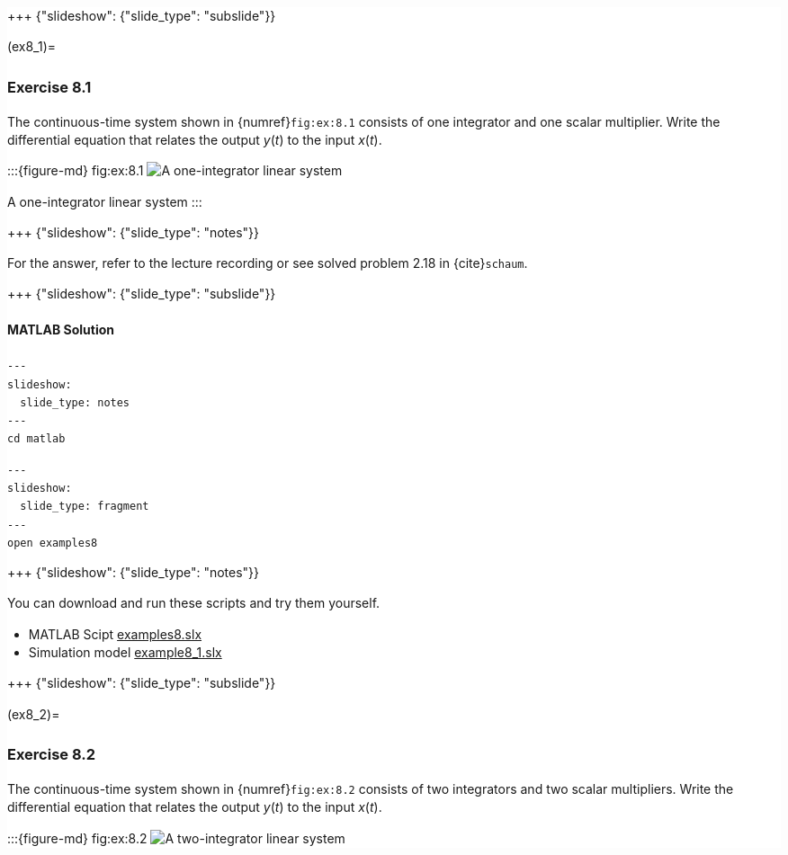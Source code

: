 +++ {"slideshow": {"slide_type": "subslide"}}

(ex8_1)=
### Exercise 8.1 

The continuous-time system shown in {numref}`fig:ex:8.1` consists of one integrator and one scalar multiplier. Write the differential equation that relates the output $y(t)$ to the input $x(t)$.

:::{figure-md} fig:ex:8.1
<img src="pictures/ex8_1.png" alt="A one-integrator linear system" width="40%">

A one-integrator linear system
:::

+++ {"slideshow": {"slide_type": "notes"}}

For the answer, refer to the lecture recording or see solved problem 2.18 in {cite}`schaum`.

+++ {"slideshow": {"slide_type": "subslide"}}

#### MATLAB Solution

```{code-cell}
---
slideshow:
  slide_type: notes
---
cd matlab
```

```{code-cell}
---
slideshow:
  slide_type: fragment
---
open examples8
```

+++ {"slideshow": {"slide_type": "notes"}}

You can download and run these scripts and try them yourself.

* MATLAB Scipt [examples8.slx](https://github.com/cpjobling/eg-150-textbook/blob/main/lti_systems/matlab/examples8.mlx?raw=true)
* Simulation model [example8_1.slx](https://github.com/cpjobling/eg-150-textbook/blob/main/lti_systems/matlab/example8_1.slx?raw=true)

+++ {"slideshow": {"slide_type": "subslide"}}

(ex8_2)=
### Exercise 8.2

The continuous-time system shown in {numref}`fig:ex:8.2` consists of two integrators and two scalar multipliers. Write the differential equation that relates the output $y(t)$ to the input $x(t)$.

:::{figure-md} fig:ex:8.2
<img src="pictures/ex8_2.png" alt="A two-integrator linear system" width="60%">
